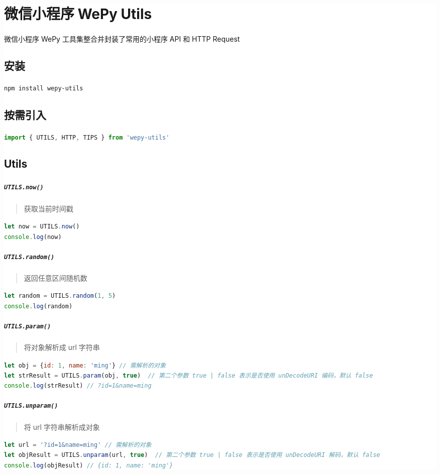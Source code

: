 # 微信小程序 WePy Utils

微信小程序 WePy 工具集整合并封装了常用的小程序 API 和 HTTP Request

## 安装

```bash
npm install wepy-utils
```

## 按需引入

```javascript
import { UTILS, HTTP, TIPS } from 'wepy-utils'
```

## Utils

##### `UTILS.now()`

> 获取当前时间戳

```javascript
let now = UTILS.now()
console.log(now)
```

##### `UTILS.random()`

> 返回任意区间随机数

```javascript
let random = UTILS.random(1, 5)
console.log(random)
```

##### `UTILS.param()`

> 将对象解析成 url 字符串

```javascript
let obj = {id: 1, name: 'ming'} // 需解析的对象
let strResult = UTILS.param(obj, true)  // 第二个参数 true | false 表示是否使用 unDecodeURI 编码，默认 false
console.log(strResult) // ?id=1&name=ming
```

##### `UTILS.unparam()`

> 将 url 字符串解析成对象

```javascript
let url = '?id=1&name=ming' // 需解析的对象
let objResult = UTILS.unparam(url, true)  // 第二个参数 true | false 表示是否使用 unDecodeURI 解码，默认 false
console.log(objResult) // {id: 1, name: 'ming'}
```
